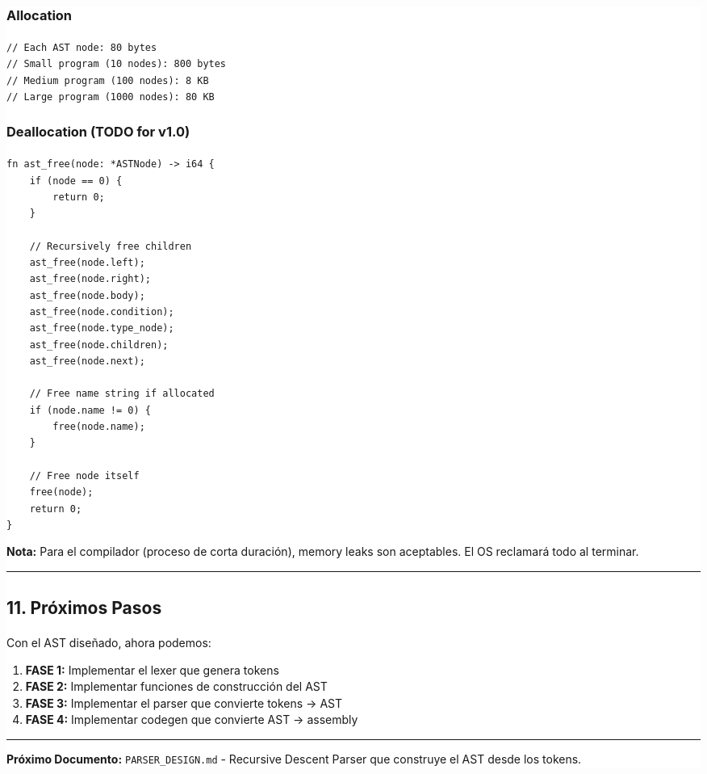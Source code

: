 ### Allocation
```chronos
// Each AST node: 80 bytes
// Small program (10 nodes): 800 bytes
// Medium program (100 nodes): 8 KB
// Large program (1000 nodes): 80 KB
```

### Deallocation (TODO for v1.0)
```chronos
fn ast_free(node: *ASTNode) -> i64 {
    if (node == 0) {
        return 0;
    }

    // Recursively free children
    ast_free(node.left);
    ast_free(node.right);
    ast_free(node.body);
    ast_free(node.condition);
    ast_free(node.type_node);
    ast_free(node.children);
    ast_free(node.next);

    // Free name string if allocated
    if (node.name != 0) {
        free(node.name);
    }

    // Free node itself
    free(node);
    return 0;
}
```

**Nota:** Para el compilador (proceso de corta duración), memory leaks son aceptables. El OS reclamará todo al terminar.

---

## 11. Próximos Pasos

Con el AST diseñado, ahora podemos:

1. **FASE 1:** Implementar el lexer que genera tokens
2. **FASE 2:** Implementar funciones de construcción del AST
3. **FASE 3:** Implementar el parser que convierte tokens → AST
4. **FASE 4:** Implementar codegen que convierte AST → assembly

---

**Próximo Documento:** `PARSER_DESIGN.md` - Recursive Descent Parser que construye el AST desde los tokens.
